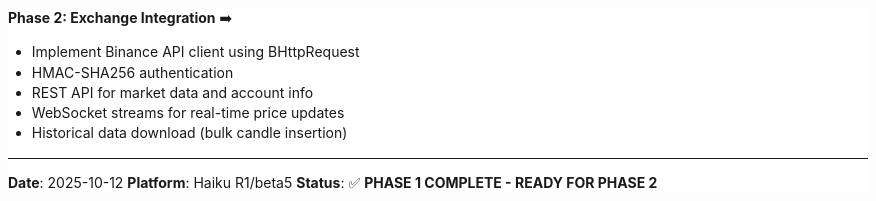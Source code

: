 **Phase 2: Exchange Integration** ➡️
- Implement Binance API client using BHttpRequest
- HMAC-SHA256 authentication
- REST API for market data and account info
- WebSocket streams for real-time price updates
- Historical data download (bulk candle insertion)

---

**Date**: 2025-10-12
**Platform**: Haiku R1/beta5
**Status**: ✅ **PHASE 1 COMPLETE - READY FOR PHASE 2**
